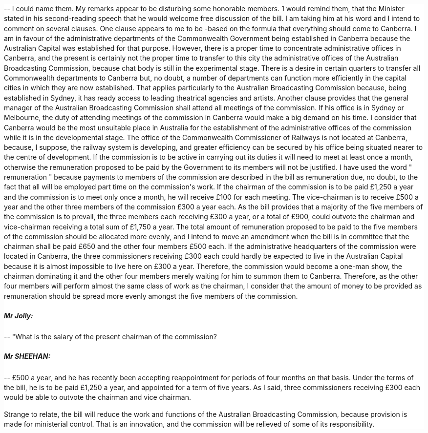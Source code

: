 -- I could name them. My remarks appear to be disturbing some honorable members. 1 would remind them, that the Minister stated in his second-reading speech that he would welcome free discussion of the bill. I am taking him at his word and I intend to comment on several clauses. One clause appears to me to be -based on the formula that everything should come to Canberra. I am in favour of the administrative departments of the Commonwealth Government being established in Canberra because the Australian Capital was established for that purpose. However, there is a proper time to concentrate administrative offices in Canberra, and the present is certainly not the proper time to transfer to this city the administrative offices of the Australian Broadcasting Commission, because chat body is still in the experimental stage. There is a desire in certain quarters to transfer all Commonwealth departments to Canberra but, no doubt, a number of departments can function more efficiently in the capital cities in which they are now established. That applies particularly to the Australian Broadcasting Commission because, being established in Sydney, it has ready access to leading theatrical agencies and artists. Another clause provides that the general manager of the Australian Broadcasting Commission shall attend all meetings of the commission. If his office is in Sydney or Melbourne, the duty of attending meetings of the commission in Canberra would make a big demand on his time. I consider that Canberra would be the most unsuitable place in Australia for the establishment of the administrative offices of the commission while it is in the developmental stage. The office of the Commonwealth Commissioner of Railways is not located at Canberra, because, I suppose, the railway system is developing, and greater efficiency can be secured by his office being situated nearer to the centre of development. If the commission is to be active in carrying out its duties it will need to meet at least once a month, otherwise the remuneration proposed to be paid by the Government to its members will not be justified. I have used the word " remuneration " because payments to members of the commission are described in the bill as remuneration due, no doubt, to the fact that all will be employed part time on the commission's work. If the  chairman  of the commission is to be paid £1,250 a year and the commission is to meet only once a month, he will receive £100 for each meeting. The vice-chairman is to receive £500 a year and the other three members of the commission £300 a year each. As the bill provides that a majority of the five members of the commission is to prevail, the three members each receiving £300 a year, or a total of £900, could outvote the  chairman  and vice-chairman receiving a total sum of £1,750 a year. The total amount of remuneration proposed to be paid to the five members of the commission should be allocated more evenly, and I intend to move an amendment when the bill is in committee that the  chairman  shall be paid £650 and the other four members £500 each. If the administrative headquarters of the commission were located in Canberra, the three commissioners receiving £300 each could hardly be expected to live in the Australian Capital because it is almost impossible to live here on £300 a year. Therefore, the commission would become a one-man show, the  chairman  dominating it and the other four members merely waiting for him to summon them to Canberra. Therefore, as the other four members will perform almost the same class of work as the  chairman,  I consider that the amount of money to be provided as remuneration should be spread more evenly amongst the five members of the commission. 

##### Mr Jolly:

--  "What is the salary of the present chairman of the commission? 

##### Mr SHEEHAN:

-- £500 a year, and he has recently been accepting reappointment for periods of four months on that basis. Under the terms of the bill, he is to be paid £1,250 a year, and appointed for a term of five years. As I said, three commissioners receiving £300 each would be able to outvote the  chairman  and vice  chairman. 

Strange to relate, the bill will reduce the work and functions of the Australian Broadcasting Commission, because provision is made for ministerial control. That is an innovation, and the commission will be relieved of some of its responsibility. 
